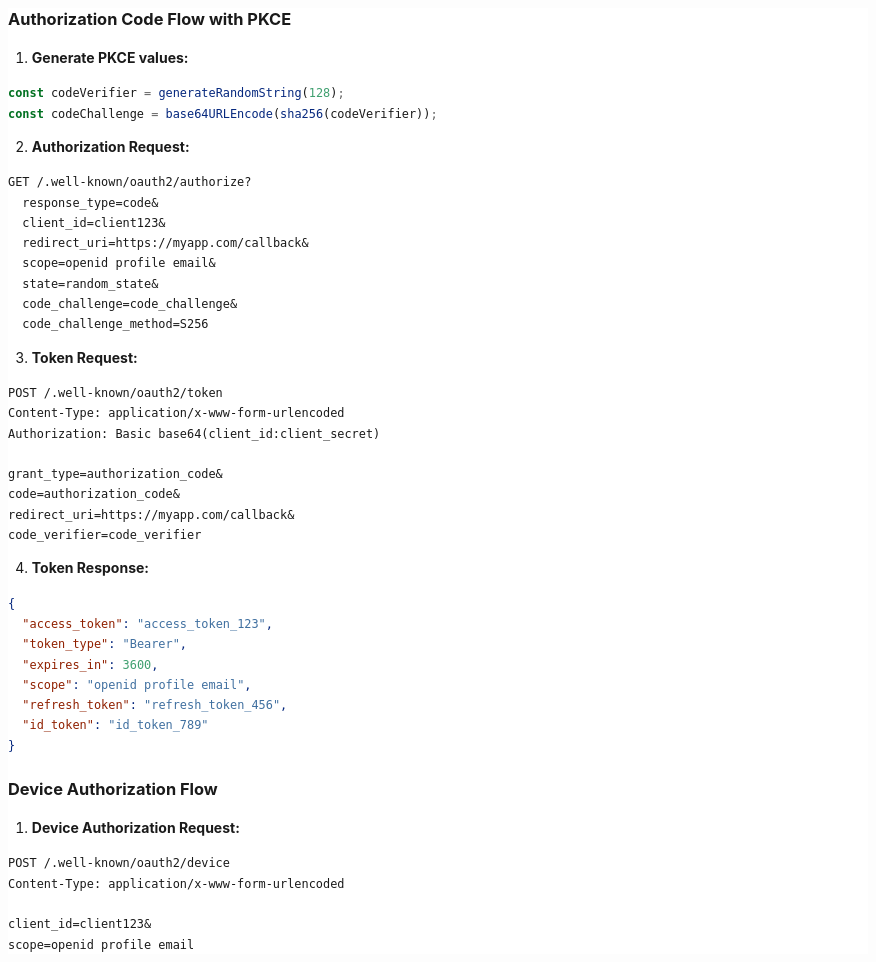 ### Authorization Code Flow with PKCE

1. **Generate PKCE values:**
```javascript
const codeVerifier = generateRandomString(128);
const codeChallenge = base64URLEncode(sha256(codeVerifier));
```

2. **Authorization Request:**
```
GET /.well-known/oauth2/authorize?
  response_type=code&
  client_id=client123&
  redirect_uri=https://myapp.com/callback&
  scope=openid profile email&
  state=random_state&
  code_challenge=code_challenge&
  code_challenge_method=S256
```

3. **Token Request:**
```
POST /.well-known/oauth2/token
Content-Type: application/x-www-form-urlencoded
Authorization: Basic base64(client_id:client_secret)

grant_type=authorization_code&
code=authorization_code&
redirect_uri=https://myapp.com/callback&
code_verifier=code_verifier
```

4. **Token Response:**
```json
{
  "access_token": "access_token_123",
  "token_type": "Bearer",
  "expires_in": 3600,
  "scope": "openid profile email",
  "refresh_token": "refresh_token_456",
  "id_token": "id_token_789"
}
```

### Device Authorization Flow

1. **Device Authorization Request:**
```
POST /.well-known/oauth2/device
Content-Type: application/x-www-form-urlencoded

client_id=client123&
scope=openid profile email
```
